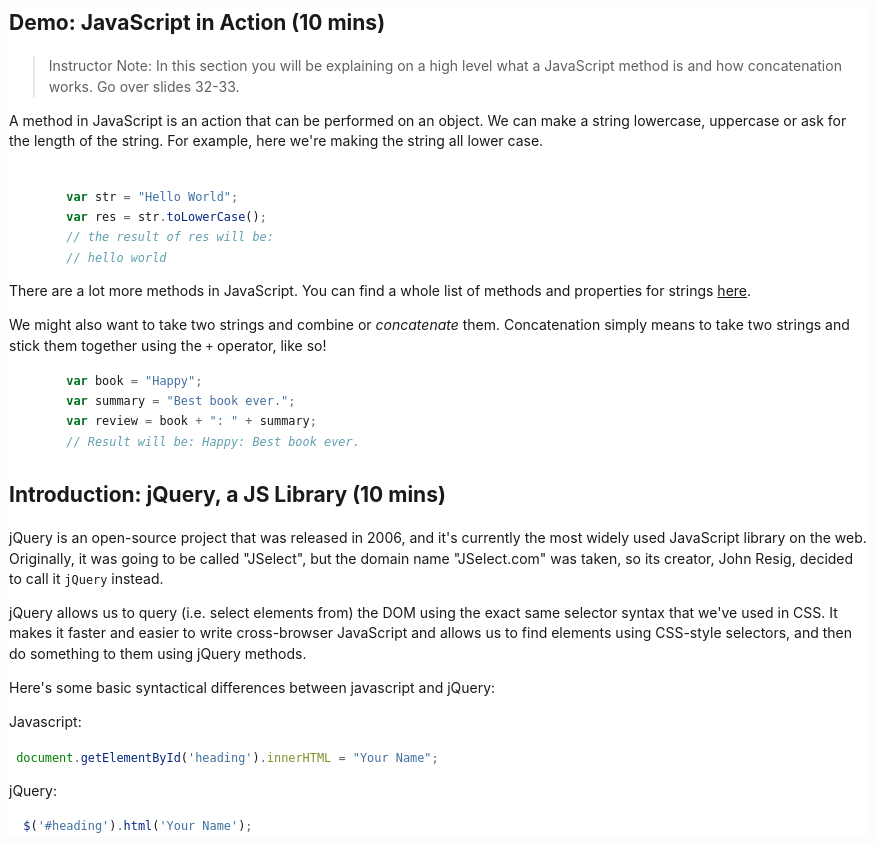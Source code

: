 <a name="demo3"></a>
## Demo: JavaScript in Action (10 mins)

> Instructor Note: In this section you will be explaining on a high level what a JavaScript method is and how concatenation works. Go over slides 32-33.

A method in JavaScript is an action that can be performed on an object. We can make a string lowercase, uppercase or ask for the length of the string. For example, here we're making the string all lower case.


```js

		var str = "Hello World";
		var res = str.toLowerCase();
		// the result of res will be:
		// hello world
```

There are a lot more methods in JavaScript. You can find a whole list of methods and properties for strings [here](https://developer.mozilla.org/en-US/docs/Web/JavaScript/Reference/Methods_Index).  

We might also want to take two strings and combine or *concatenate* them. Concatenation simply means to take two strings and stick them together using the `+` operator, like so!

```js
		var book = "Happy";
		var summary = "Best book ever.";
		var review = book + ": " + summary;
		// Result will be: Happy: Best book ever.

```

<a name="intro3"></a>
## Introduction: jQuery, a JS Library (10 mins)

jQuery is an open-source project that was released in 2006, and it's currently the most widely used JavaScript library on the web. Originally, it was going to be called "JSelect", but the domain name "JSelect.com" was taken, so its creator, John Resig, decided to call it `jQuery` instead.

jQuery allows us to query (i.e. select elements from) the DOM using the exact same selector syntax that we've used in CSS. It makes it faster and easier to write cross-browser JavaScript and allows us to find elements using CSS-style selectors, and then do something to them using jQuery methods.

Here's some basic syntactical differences between javascript and jQuery:

Javascript:

```js
 document.getElementById('heading').innerHTML = "Your Name";
```

jQuery:

```js
  $('#heading').html('Your Name');

```
